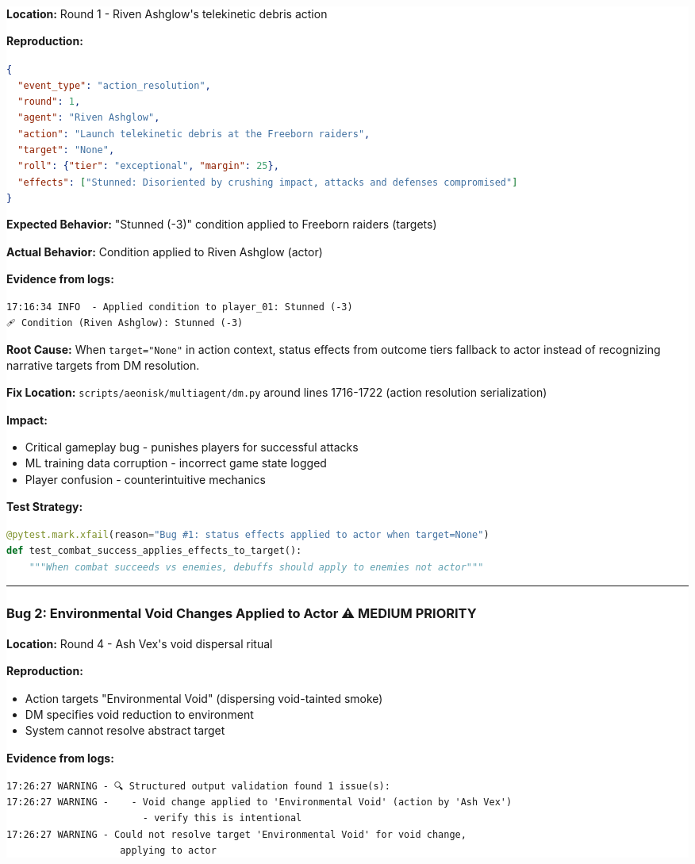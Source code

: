 **Location:** Round 1 - Riven Ashglow's telekinetic debris action

**Reproduction:**
```json
{
  "event_type": "action_resolution",
  "round": 1,
  "agent": "Riven Ashglow",
  "action": "Launch telekinetic debris at the Freeborn raiders",
  "target": "None",
  "roll": {"tier": "exceptional", "margin": 25},
  "effects": ["Stunned: Disoriented by crushing impact, attacks and defenses compromised"]
}
```

**Expected Behavior:** "Stunned (-3)" condition applied to Freeborn raiders (targets)

**Actual Behavior:** Condition applied to Riven Ashglow (actor)

**Evidence from logs:**
```
17:16:34 INFO  - Applied condition to player_01: Stunned (-3)
🩹 Condition (Riven Ashglow): Stunned (-3)
```

**Root Cause:** When `target="None"` in action context, status effects from outcome tiers fallback to actor instead of recognizing narrative targets from DM resolution.

**Fix Location:** `scripts/aeonisk/multiagent/dm.py` around lines 1716-1722 (action resolution serialization)

**Impact:**
- Critical gameplay bug - punishes players for successful attacks
- ML training data corruption - incorrect game state logged
- Player confusion - counterintuitive mechanics

**Test Strategy:**
```python
@pytest.mark.xfail(reason="Bug #1: status effects applied to actor when target=None")
def test_combat_success_applies_effects_to_target():
    """When combat succeeds vs enemies, debuffs should apply to enemies not actor"""
```

---

### Bug 2: Environmental Void Changes Applied to Actor ⚠️ **MEDIUM PRIORITY**

**Location:** Round 4 - Ash Vex's void dispersal ritual

**Reproduction:**
- Action targets "Environmental Void" (dispersing void-tainted smoke)
- DM specifies void reduction to environment
- System cannot resolve abstract target

**Evidence from logs:**
```
17:26:27 WARNING - 🔍 Structured output validation found 1 issue(s):
17:26:27 WARNING -    - Void change applied to 'Environmental Void' (action by 'Ash Vex')
                        - verify this is intentional
17:26:27 WARNING - Could not resolve target 'Environmental Void' for void change,
                    applying to actor
```
